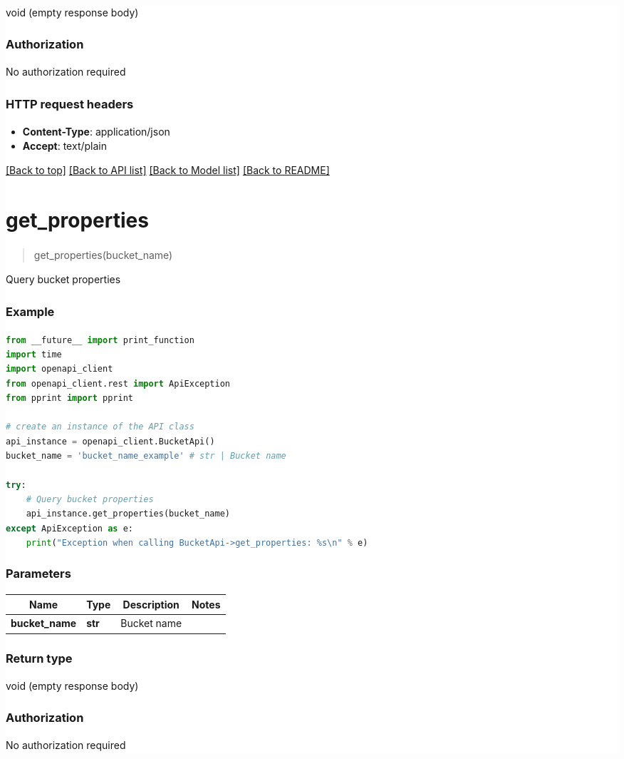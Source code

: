 void (empty response body)

### Authorization

No authorization required

### HTTP request headers

 - **Content-Type**: application/json
 - **Accept**: text/plain

[[Back to top]](#) [[Back to API list]](../README.md#documentation-for-api-endpoints) [[Back to Model list]](../README.md#documentation-for-models) [[Back to README]](../README.md)

# **get_properties**
> get_properties(bucket_name)

Query bucket properties

### Example
```python
from __future__ import print_function
import time
import openapi_client
from openapi_client.rest import ApiException
from pprint import pprint

# create an instance of the API class
api_instance = openapi_client.BucketApi()
bucket_name = 'bucket_name_example' # str | Bucket name

try:
    # Query bucket properties
    api_instance.get_properties(bucket_name)
except ApiException as e:
    print("Exception when calling BucketApi->get_properties: %s\n" % e)
```

### Parameters

Name | Type | Description  | Notes
------------- | ------------- | ------------- | -------------
 **bucket_name** | **str**| Bucket name | 

### Return type

void (empty response body)

### Authorization

No authorization required
